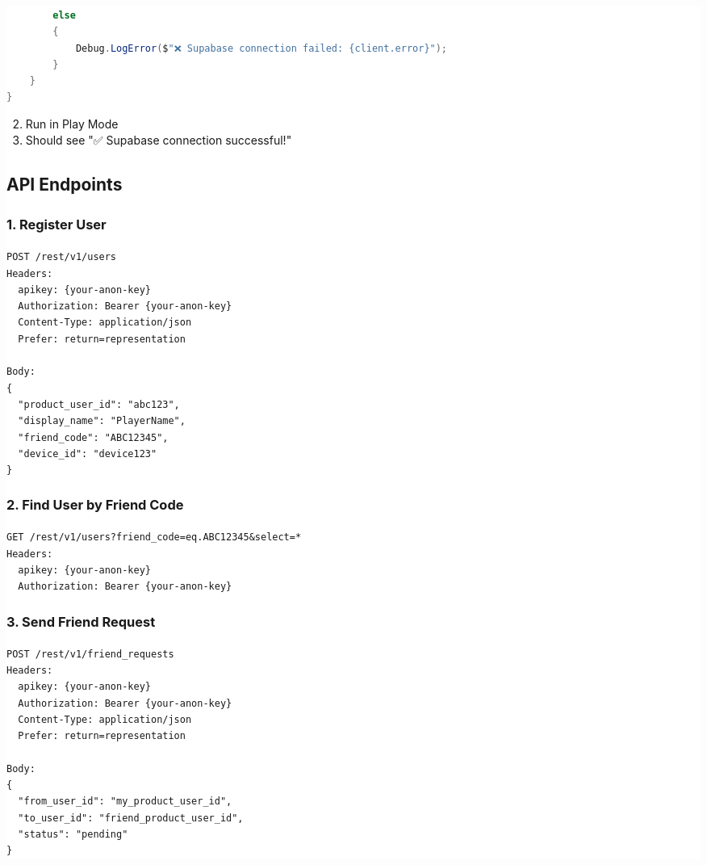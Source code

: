 ```csharp
        else
        {
            Debug.LogError($"❌ Supabase connection failed: {client.error}");
        }
    }
}
```

2. Run in Play Mode
3. Should see "✅ Supabase connection successful!"

## API Endpoints

### 1. Register User

```http
POST /rest/v1/users
Headers:
  apikey: {your-anon-key}
  Authorization: Bearer {your-anon-key}
  Content-Type: application/json
  Prefer: return=representation

Body:
{
  "product_user_id": "abc123",
  "display_name": "PlayerName",
  "friend_code": "ABC12345",
  "device_id": "device123"
}
```

### 2. Find User by Friend Code

```http
GET /rest/v1/users?friend_code=eq.ABC12345&select=*
Headers:
  apikey: {your-anon-key}
  Authorization: Bearer {your-anon-key}
```

### 3. Send Friend Request

```http
POST /rest/v1/friend_requests
Headers:
  apikey: {your-anon-key}
  Authorization: Bearer {your-anon-key}
  Content-Type: application/json
  Prefer: return=representation

Body:
{
  "from_user_id": "my_product_user_id",
  "to_user_id": "friend_product_user_id",
  "status": "pending"
}
```
